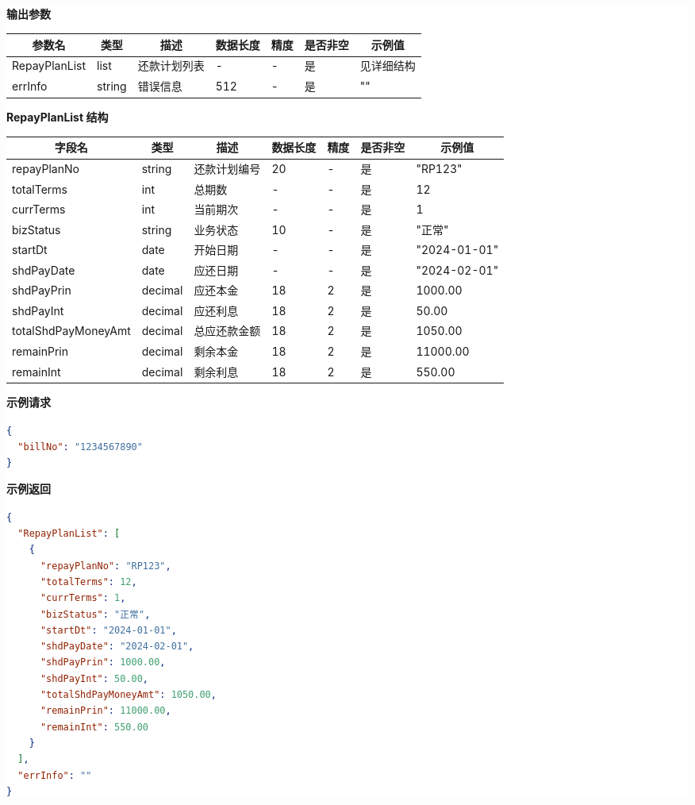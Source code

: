 **输出参数**

| 参数名                | 类型     | 描述               | 数据长度 | 精度 | 是否非空 | 示例值    |
|-----------------------|----------|--------------------|---------|-----|---------|-----------|
| RepayPlanList         | list     | 还款计划列表       | -       | -   | 是      | 见详细结构 |
| errInfo               | string   | 错误信息           | 512     | -   | 是      | ""        |

**RepayPlanList 结构**

| 字段名                | 类型     | 描述               | 数据长度 | 精度 | 是否非空 | 示例值    |
|-----------------------|----------|--------------------|---------|-----|---------|-----------|
| repayPlanNo           | string   | 还款计划编号       | 20      | -   | 是      | "RP123"   |
| totalTerms            | int      | 总期数             | -       | -   | 是      | 12        |
| currTerms             | int      | 当前期次           | -       | -   | 是      | 1         |
| bizStatus             | string   | 业务状态           | 10      | -   | 是      | "正常"    |
| startDt               | date     | 开始日期           | -       | -   | 是      | "2024-01-01" |
| shdPayDate            | date     | 应还日期           | -       | -   | 是      | "2024-02-01" |
| shdPayPrin            | decimal  | 应还本金           | 18      | 2   | 是      | 1000.00   |
| shdPayInt             | decimal  | 应还利息           | 18      | 2   | 是      | 50.00     |
| totalShdPayMoneyAmt   | decimal  | 总应还款金额       | 18      | 2   | 是      | 1050.00   |
| remainPrin            | decimal  | 剩余本金           | 18      | 2   | 是      | 11000.00  |
| remainInt             | decimal  | 剩余利息           | 18      | 2   | 是      | 550.00    |

**示例请求**

```json
{
  "billNo": "1234567890"
}
```
**示例返回**

```json
{
  "RepayPlanList": [
    {
      "repayPlanNo": "RP123",
      "totalTerms": 12,
      "currTerms": 1,
      "bizStatus": "正常",
      "startDt": "2024-01-01",
      "shdPayDate": "2024-02-01",
      "shdPayPrin": 1000.00,
      "shdPayInt": 50.00,
      "totalShdPayMoneyAmt": 1050.00,
      "remainPrin": 11000.00,
      "remainInt": 550.00
    }
  ],
  "errInfo": ""
}

```
